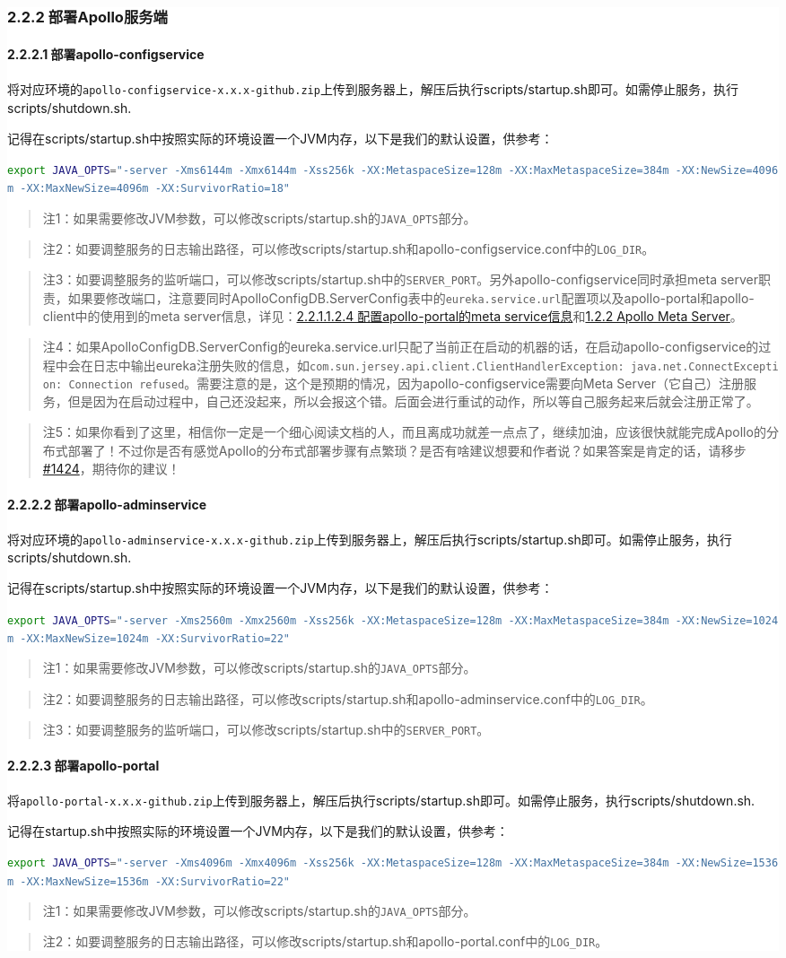 ### 2.2.2 部署Apollo服务端

#### 2.2.2.1 部署apollo-configservice
将对应环境的`apollo-configservice-x.x.x-github.zip`上传到服务器上，解压后执行scripts/startup.sh即可。如需停止服务，执行scripts/shutdown.sh.

记得在scripts/startup.sh中按照实际的环境设置一个JVM内存，以下是我们的默认设置，供参考：
```bash
export JAVA_OPTS="-server -Xms6144m -Xmx6144m -Xss256k -XX:MetaspaceSize=128m -XX:MaxMetaspaceSize=384m -XX:NewSize=4096m -XX:MaxNewSize=4096m -XX:SurvivorRatio=18"
```

> 注1：如果需要修改JVM参数，可以修改scripts/startup.sh的`JAVA_OPTS`部分。

> 注2：如要调整服务的日志输出路径，可以修改scripts/startup.sh和apollo-configservice.conf中的`LOG_DIR`。

> 注3：如要调整服务的监听端口，可以修改scripts/startup.sh中的`SERVER_PORT`。另外apollo-configservice同时承担meta server职责，如果要修改端口，注意要同时ApolloConfigDB.ServerConfig表中的`eureka.service.url`配置项以及apollo-portal和apollo-client中的使用到的meta server信息，详见：[2.2.1.1.2.4 配置apollo-portal的meta service信息](#_221124-配置apollo-portal的meta-service信息)和[1.2.2 Apollo Meta Server](zh/usage/java-sdk-user-guide#_122-apollo-meta-server)。

> 注4：如果ApolloConfigDB.ServerConfig的eureka.service.url只配了当前正在启动的机器的话，在启动apollo-configservice的过程中会在日志中输出eureka注册失败的信息，如`com.sun.jersey.api.client.ClientHandlerException: java.net.ConnectException: Connection refused`。需要注意的是，这个是预期的情况，因为apollo-configservice需要向Meta Server（它自己）注册服务，但是因为在启动过程中，自己还没起来，所以会报这个错。后面会进行重试的动作，所以等自己服务起来后就会注册正常了。

> 注5：如果你看到了这里，相信你一定是一个细心阅读文档的人，而且离成功就差一点点了，继续加油，应该很快就能完成Apollo的分布式部署了！不过你是否有感觉Apollo的分布式部署步骤有点繁琐？是否有啥建议想要和作者说？如果答案是肯定的话，请移步 [#1424](https://github.com/ctripcorp/apollo/issues/1424)，期待你的建议！

#### 2.2.2.2 部署apollo-adminservice
将对应环境的`apollo-adminservice-x.x.x-github.zip`上传到服务器上，解压后执行scripts/startup.sh即可。如需停止服务，执行scripts/shutdown.sh.

记得在scripts/startup.sh中按照实际的环境设置一个JVM内存，以下是我们的默认设置，供参考：
```bash
export JAVA_OPTS="-server -Xms2560m -Xmx2560m -Xss256k -XX:MetaspaceSize=128m -XX:MaxMetaspaceSize=384m -XX:NewSize=1024m -XX:MaxNewSize=1024m -XX:SurvivorRatio=22"
```

> 注1：如果需要修改JVM参数，可以修改scripts/startup.sh的`JAVA_OPTS`部分。

> 注2：如要调整服务的日志输出路径，可以修改scripts/startup.sh和apollo-adminservice.conf中的`LOG_DIR`。

> 注3：如要调整服务的监听端口，可以修改scripts/startup.sh中的`SERVER_PORT`。

#### 2.2.2.3 部署apollo-portal
将`apollo-portal-x.x.x-github.zip`上传到服务器上，解压后执行scripts/startup.sh即可。如需停止服务，执行scripts/shutdown.sh.

记得在startup.sh中按照实际的环境设置一个JVM内存，以下是我们的默认设置，供参考：
```bash
export JAVA_OPTS="-server -Xms4096m -Xmx4096m -Xss256k -XX:MetaspaceSize=128m -XX:MaxMetaspaceSize=384m -XX:NewSize=1536m -XX:MaxNewSize=1536m -XX:SurvivorRatio=22"
```

> 注1：如果需要修改JVM参数，可以修改scripts/startup.sh的`JAVA_OPTS`部分。

> 注2：如要调整服务的日志输出路径，可以修改scripts/startup.sh和apollo-portal.conf中的`LOG_DIR`。
